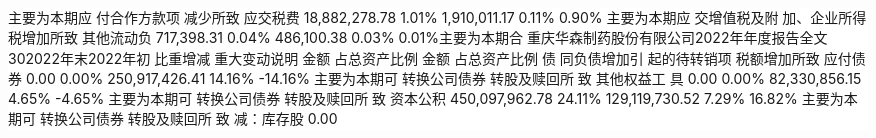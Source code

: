 主要为本期应
付合作方款项
减少所致
应交税费
18,882,278.78
1.01%
1,910,011.17
0.11%
0.90%
主要为本期应
交增值税及附
加、企业所得
税增加所致
其他流动负
717,398.31
0.04%
486,100.38
0.03%
0.01%主要为本期合
重庆华森制药股份有限公司2022年年度报告全文
302022年末2022年初
比重增减
重大变动说明
金额
占总资产比例
金额
占总资产比例
债
同负债增加引
起的待转销项
税额增加所致
应付债券
0.00
0.00%
250,917,426.41
14.16%
-14.16%
主要为本期可
转换公司债券
转股及赎回所
致
其他权益工
具
0.00
0.00%
82,330,856.15
4.65%
-4.65%
主要为本期可
转换公司债券
转股及赎回所
致
资本公积
450,097,962.78
24.11%
129,119,730.52
7.29%
16.82%
主要为本期可
转换公司债券
转股及赎回所
致
减：库存股
0.00
